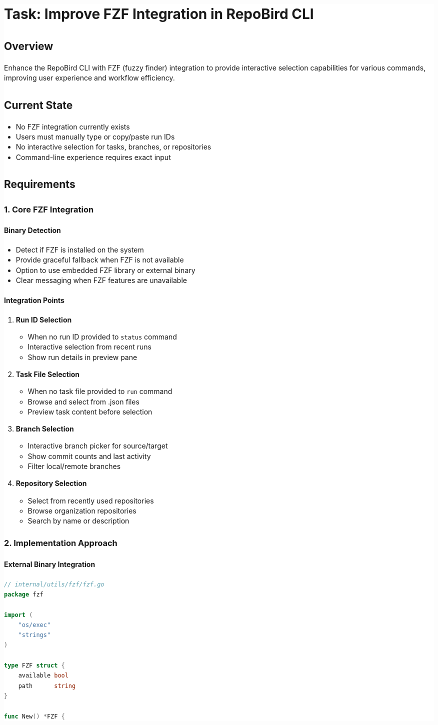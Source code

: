 # Task: Improve FZF Integration in RepoBird CLI

## Overview
Enhance the RepoBird CLI with FZF (fuzzy finder) integration to provide interactive selection capabilities for various commands, improving user experience and workflow efficiency.

## Current State
- No FZF integration currently exists
- Users must manually type or copy/paste run IDs
- No interactive selection for tasks, branches, or repositories
- Command-line experience requires exact input

## Requirements

### 1. Core FZF Integration

#### Binary Detection
- Detect if FZF is installed on the system
- Provide graceful fallback when FZF is not available
- Option to use embedded FZF library or external binary
- Clear messaging when FZF features are unavailable

#### Integration Points
1. **Run ID Selection**
   - When no run ID provided to `status` command
   - Interactive selection from recent runs
   - Show run details in preview pane

2. **Task File Selection**
   - When no task file provided to `run` command
   - Browse and select from .json files
   - Preview task content before selection

3. **Branch Selection**
   - Interactive branch picker for source/target
   - Show commit counts and last activity
   - Filter local/remote branches

4. **Repository Selection**
   - Select from recently used repositories
   - Browse organization repositories
   - Search by name or description

### 2. Implementation Approach

#### External Binary Integration
```go
// internal/utils/fzf/fzf.go
package fzf

import (
    "os/exec"
    "strings"
)

type FZF struct {
    available bool
    path      string
}

func New() *FZF {
```